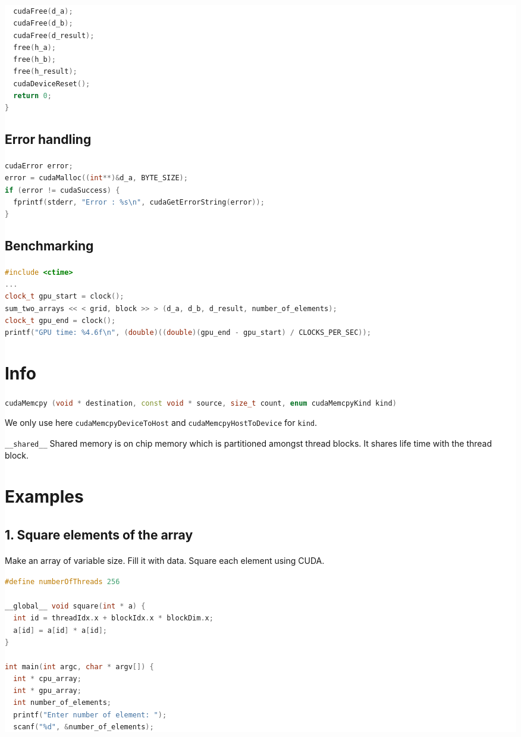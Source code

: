 ```cpp
  cudaFree(d_a);
  cudaFree(d_b);
  cudaFree(d_result);
  free(h_a);
  free(h_b);
  free(h_result);
  cudaDeviceReset();
  return 0;
}
```

## Error handling

```cpp
cudaError error;
error = cudaMalloc((int**)&d_a, BYTE_SIZE);
if (error != cudaSuccess) {
  fprintf(stderr, "Error : %s\n", cudaGetErrorString(error));
}
```

## Benchmarking

```cpp
#include <ctime>
...
clock_t gpu_start = clock();
sum_two_arrays << < grid, block >> > (d_a, d_b, d_result, number_of_elements);
clock_t gpu_end = clock();
printf("GPU time: %4.6f\n", (double)((double)(gpu_end - gpu_start) / CLOCKS_PER_SEC));
```

# Info

```cpp
cudaMemcpy (void * destination, const void * source, size_t count, enum cudaMemcpyKind kind)   
```

We only use here `cudaMemcpyDeviceToHost` and `cudaMemcpyHostToDevice` for `kind`.

`__shared__` Shared memory is on chip memory which is partitioned amongst thread blocks. It shares life time with the thread block. 

# Examples

## 1. Square elements of the array

Make an array of variable size. Fill it with data. Square each element using CUDA.

```cpp
#define numberOfThreads 256

__global__ void square(int * a) {
  int id = threadIdx.x + blockIdx.x * blockDim.x;
  a[id] = a[id] * a[id];
}

int main(int argc, char * argv[]) {
  int * cpu_array;
  int * gpu_array;
  int number_of_elements;
  printf("Enter number of element: ");
  scanf("%d", &number_of_elements);
```